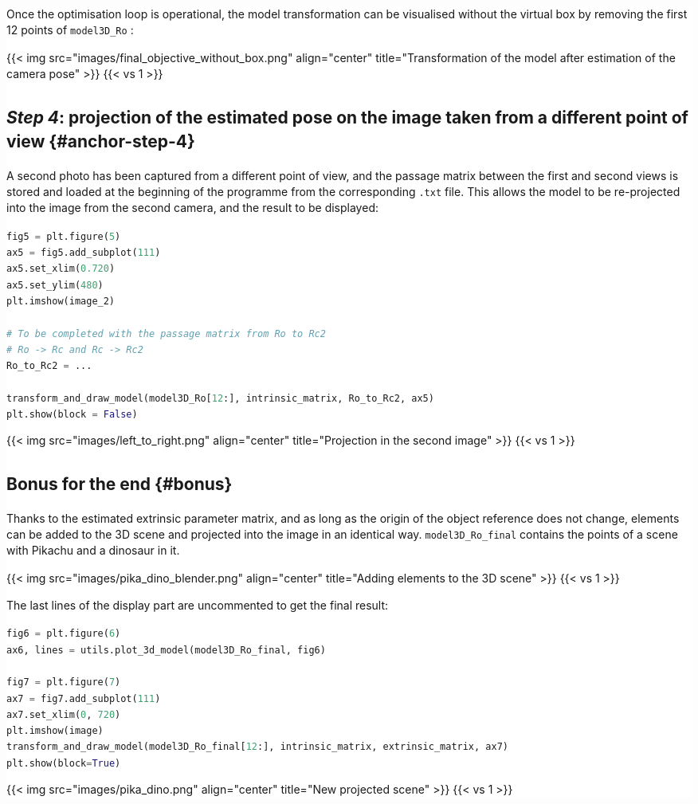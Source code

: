 Once the optimisation loop is operational, the model transformation can be visualised without the virtual box by removing the first 12 points of `model3D_Ro` :

{{< img src="images/final_objective_without_box.png" align="center" title="Transformation of the model after estimation of the camera pose" >}}
{{< vs 1 >}}

## ***Step 4***: projection of the estimated pose on the image taken from a different point of view {#anchor-step-4}

A second photo has been captured from a different point of view, and the passage matrix between the first and second views is stored and loaded at the beginning of the programme from the corresponding `.txt` file. This allows the model to be re-projected into the image from the second camera, and the result to be displayed:

```python
fig5 = plt.figure(5)
ax5 = fig5.add_subplot(111)
ax5.set_xlim(0.720)
ax5.set_ylim(480)
plt.imshow(image_2)

# To be completed with the passage matrix from Ro to Rc2
# Ro -> Rc and Rc -> Rc2
Ro_to_Rc2 = ...

transform_and_draw_model(model3D_Ro[12:], intrinsic_matrix, Ro_to_Rc2, ax5)
plt.show(block = False)
```

{{< img src="images/left_to_right.png" align="center" title="Projection in the second image" >}}
{{< vs 1 >}}

## Bonus for the end {#bonus}

Thanks to the estimated extrinsic parameter matrix, and as long as the origin of the object reference does not change, elements can be added to the 3D scene and projected into the image in an identical way. `model3D_Ro_final` contains the points of a scene with Pikachu and a dinosaur in it.
 
{{< img src="images/pika_dino_blender.png" align="center" title="Adding elements to the 3D scene" >}}
{{< vs 1 >}}

The last lines of the display part are uncommented to get the final result:
```python
fig6 = plt.figure(6)
ax6, lines = utils.plot_3d_model(model3D_Ro_final, fig6)

fig7 = plt.figure(7)
ax7 = fig7.add_subplot(111)
ax7.set_xlim(0, 720)
plt.imshow(image)
transform_and_draw_model(model3D_Ro_final[12:], intrinsic_matrix, extrinsic_matrix, ax7)
plt.show(block=True)
```
{{< img src="images/pika_dino.png" align="center" title="New projected scene" >}}
{{< vs 1 >}}
